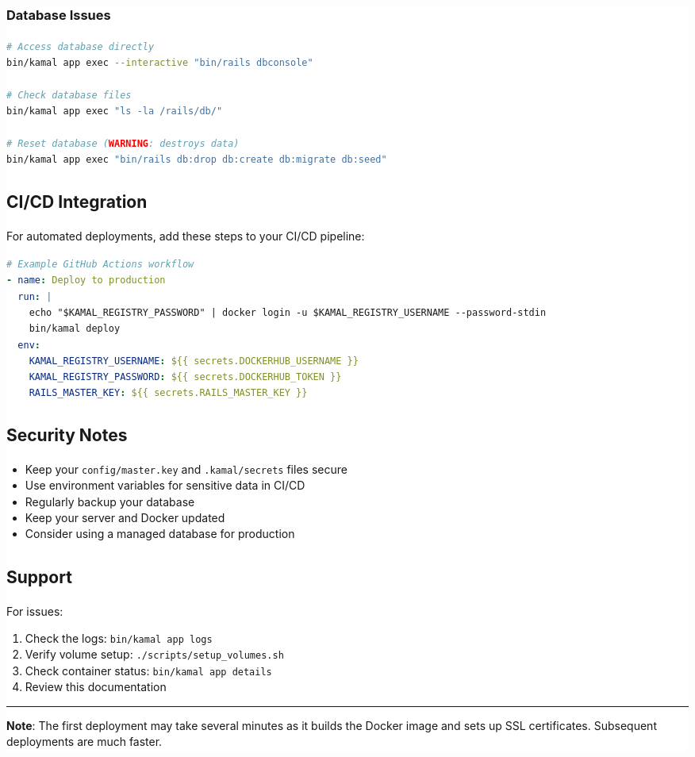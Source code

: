 ### Database Issues

```bash
# Access database directly
bin/kamal app exec --interactive "bin/rails dbconsole"

# Check database files
bin/kamal app exec "ls -la /rails/db/"

# Reset database (WARNING: destroys data)
bin/kamal app exec "bin/rails db:drop db:create db:migrate db:seed"
```

## CI/CD Integration

For automated deployments, add these steps to your CI/CD pipeline:

```yaml
# Example GitHub Actions workflow
- name: Deploy to production
  run: |
    echo "$KAMAL_REGISTRY_PASSWORD" | docker login -u $KAMAL_REGISTRY_USERNAME --password-stdin
    bin/kamal deploy
  env:
    KAMAL_REGISTRY_USERNAME: ${{ secrets.DOCKERHUB_USERNAME }}
    KAMAL_REGISTRY_PASSWORD: ${{ secrets.DOCKERHUB_TOKEN }}
    RAILS_MASTER_KEY: ${{ secrets.RAILS_MASTER_KEY }}
```

## Security Notes

- Keep your `config/master.key` and `.kamal/secrets` files secure
- Use environment variables for sensitive data in CI/CD
- Regularly backup your database
- Keep your server and Docker updated
- Consider using a managed database for production

## Support

For issues:
1. Check the logs: `bin/kamal app logs`
2. Verify volume setup: `./scripts/setup_volumes.sh`
3. Check container status: `bin/kamal app details`
4. Review this documentation

---

**Note**: The first deployment may take several minutes as it builds the Docker image and sets up SSL certificates. Subsequent deployments are much faster.
